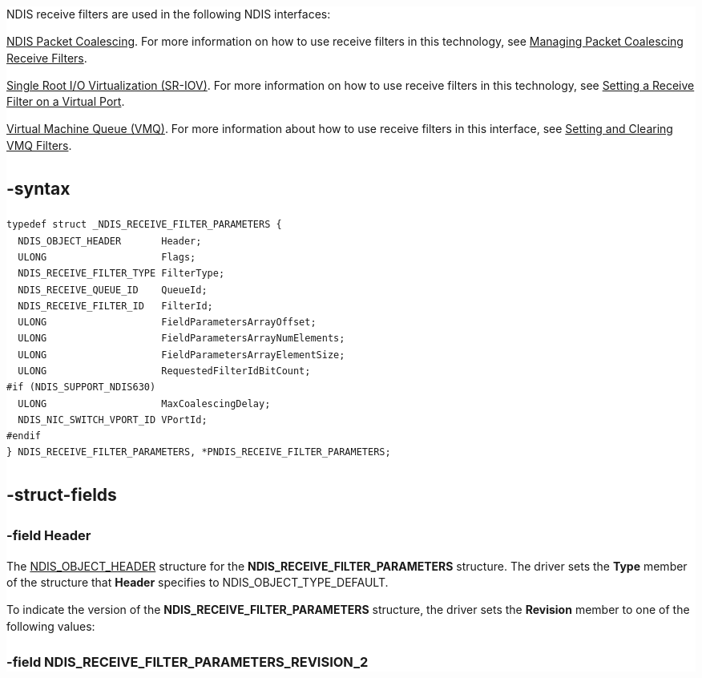 NDIS receive filters are used in the following NDIS interfaces:


<a href="netvista.ndis_packet_coalescing">NDIS Packet Coalescing</a>. For more information on how to use receive filters in this technology, see <a href="netvista.managing_packet_coalescing_receive_filters">Managing Packet Coalescing Receive Filters</a>.


<a href="netvista.single_root_i_o_virtualization__sr-iov_">Single Root I/O Virtualization (SR-IOV)</a>. For more information on how to use receive filters in this technology, see <a href="netvista.setting_a_receive_filter_on_a_virtual_port">Setting a Receive Filter on a Virtual Port</a>.


<a href="netvista.virtual_machine_queue__vmq__in_ndis_6_20">Virtual Machine Queue (VMQ)</a>. For more information about how to use receive filters in this interface, see <a href="netvista.setting_and_clearing_vmq_filters">Setting and Clearing VMQ Filters</a>.



## -syntax

````
typedef struct _NDIS_RECEIVE_FILTER_PARAMETERS {
  NDIS_OBJECT_HEADER       Header;
  ULONG                    Flags;
  NDIS_RECEIVE_FILTER_TYPE FilterType;
  NDIS_RECEIVE_QUEUE_ID    QueueId;
  NDIS_RECEIVE_FILTER_ID   FilterId;
  ULONG                    FieldParametersArrayOffset;
  ULONG                    FieldParametersArrayNumElements;
  ULONG                    FieldParametersArrayElementSize;
  ULONG                    RequestedFilterIdBitCount;
#if (NDIS_SUPPORT_NDIS630)
  ULONG                    MaxCoalescingDelay;
  NDIS_NIC_SWITCH_VPORT_ID VPortId;
#endif 
} NDIS_RECEIVE_FILTER_PARAMETERS, *PNDIS_RECEIVE_FILTER_PARAMETERS;
````


## -struct-fields

### -field Header

The 
     <a href="netvista.ndis_object_header">NDIS_OBJECT_HEADER</a> structure for the
     <b>NDIS_RECEIVE_FILTER_PARAMETERS</b> structure. The driver sets the 
     <b>Type</b> member of the structure that 
     <b>Header</b> specifies to NDIS_OBJECT_TYPE_DEFAULT.

To indicate the version of the <b>NDIS_RECEIVE_FILTER_PARAMETERS</b> structure, the driver sets the 
     <b>Revision</b> member to one of the following values:




### -field NDIS_RECEIVE_FILTER_PARAMETERS_REVISION_2
